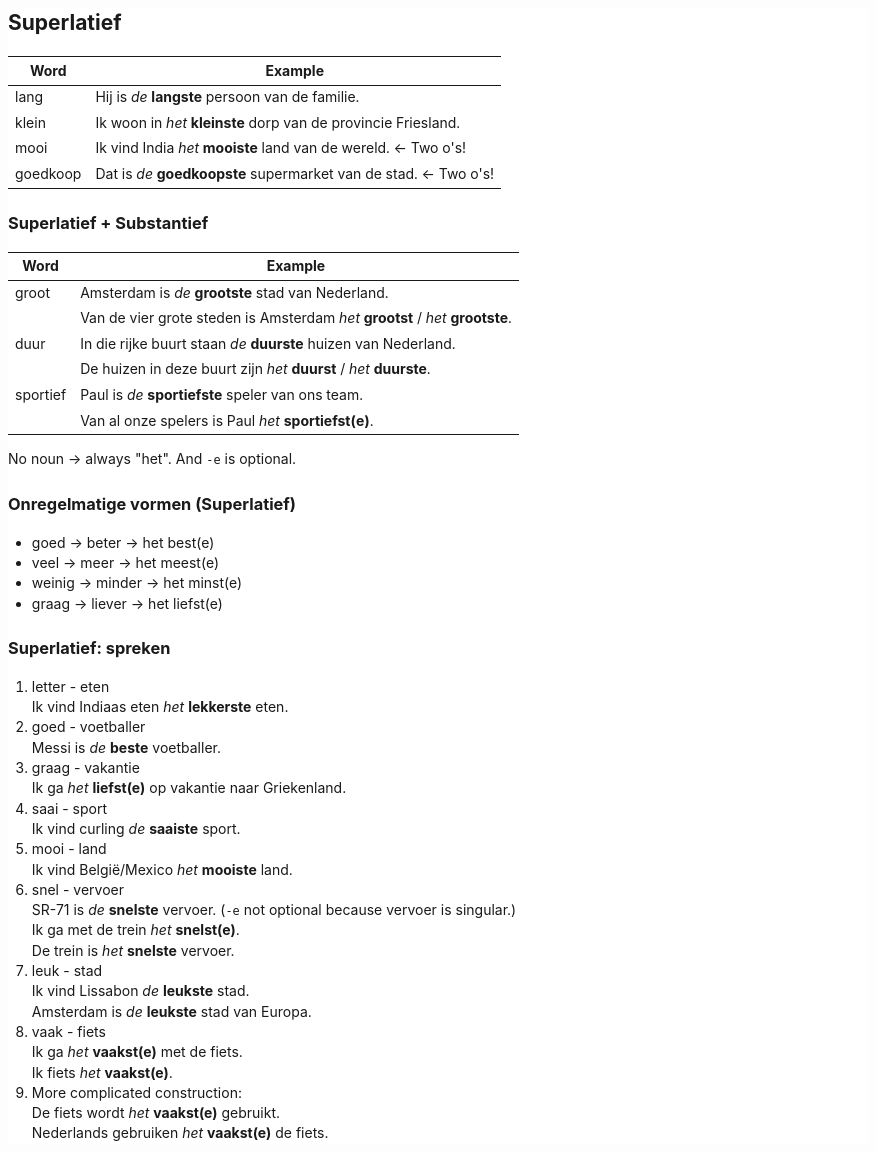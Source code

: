 
## Superlatief

|   Word   | Example |
| -------- | ------- |
| lang     | Hij is _de_ **langste** persoon van de familie. |
| klein    | Ik woon in _het_ **kleinste** dorp van de provincie Friesland. |
| mooi     | Ik vind India _het_ **mooiste** land van de wereld. &larr; Two o's! |
| goedkoop | Dat is _de_ **goedkoopste** supermarket van de stad. &larr; Two o's! |

### Superlatief + Substantief

|   Word   | Example |
| -------- | ------- |
| groot    | Amsterdam is _de_ **grootste** stad van Nederland.|
|          | Van de vier grote steden is Amsterdam _het_ **grootst** / _het_ **grootste**. |
| duur     | In die rijke buurt staan _de_ **duurste** huizen van Nederland. |
|          | De huizen in deze buurt zijn _het_ **duurst** / _het_ **duurste**. |
| sportief | Paul is _de_ **sportiefste** speler van ons team. |
|          | Van al onze spelers is Paul _het_ **sportiefst(e)**. |

No noun &rarr; always "het". And `-e` is optional.

### Onregelmatige vormen (Superlatief)

* goed &rarr; beter &rarr; het best(e)
* veel &rarr; meer &rarr; het meest(e)
* weinig &rarr; minder &rarr; het minst(e)
* graag &rarr; liever &rarr; het liefst(e)

### Superlatief: spreken

1.  letter - eten \
    Ik vind Indiaas eten _het_ **lekkerste** eten.
2.  goed - voetballer \
    Messi is _de_ **beste** voetballer.
3.  graag - vakantie \
    Ik ga _het_ **liefst(e)** op vakantie naar Griekenland.
4.  saai - sport \
    Ik vind curling _de_ **saaiste** sport.
5.  mooi - land \
    Ik vind België/Mexico _het_ **mooiste** land.
6.  snel - vervoer \
    SR-71 is _de_ **snelste** vervoer. (`-e` not optional because vervoer is singular.) \
    Ik ga met de trein _het_ **snelst(e)**. \
    De trein is _het_ **snelste** vervoer.
7.  leuk - stad \
    Ik vind Lissabon _de_ **leukste** stad. \
    Amsterdam is _de_ **leukste** stad van Europa.
8.  vaak - fiets \
    Ik ga _het_ **vaakst(e)** met de fiets. \
    Ik fiets _het_ **vaakst(e)**.
9.  More complicated construction: \
    De fiets wordt _het_ **vaakst(e)** gebruikt. \
    Nederlands gebruiken _het_ **vaakst(e)** de fiets.
